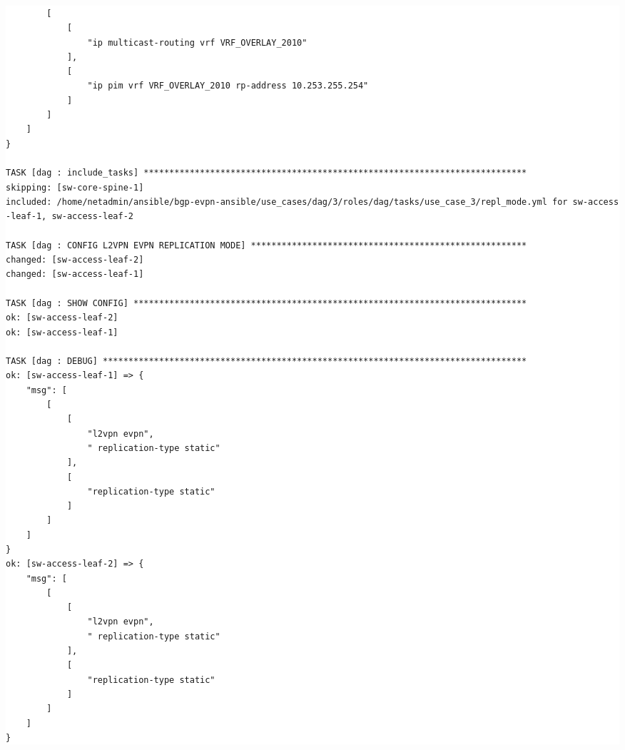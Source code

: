             [
                [
                    "ip multicast-routing vrf VRF_OVERLAY_2010"
                ],
                [
                    "ip pim vrf VRF_OVERLAY_2010 rp-address 10.253.255.254"
                ]
            ]
        ]
    }

    TASK [dag : include_tasks] ***************************************************************************
    skipping: [sw-core-spine-1]
    included: /home/netadmin/ansible/bgp-evpn-ansible/use_cases/dag/3/roles/dag/tasks/use_case_3/repl_mode.yml for sw-access-leaf-1, sw-access-leaf-2

    TASK [dag : CONFIG L2VPN EVPN REPLICATION MODE] ******************************************************
    changed: [sw-access-leaf-2]
    changed: [sw-access-leaf-1]

    TASK [dag : SHOW CONFIG] *****************************************************************************
    ok: [sw-access-leaf-2]
    ok: [sw-access-leaf-1]

    TASK [dag : DEBUG] ***********************************************************************************
    ok: [sw-access-leaf-1] => {
        "msg": [
            [
                [
                    "l2vpn evpn",
                    " replication-type static"
                ],
                [
                    "replication-type static"
                ]
            ]
        ]
    }
    ok: [sw-access-leaf-2] => {
        "msg": [
            [
                [
                    "l2vpn evpn",
                    " replication-type static"
                ],
                [
                    "replication-type static"
                ]
            ]
        ]
    }
